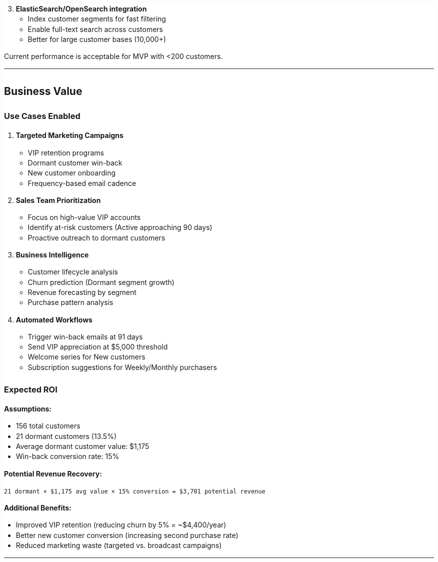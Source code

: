3. **ElasticSearch/OpenSearch integration**
   - Index customer segments for fast filtering
   - Enable full-text search across customers
   - Better for large customer bases (10,000+)

Current performance is acceptable for MVP with <200 customers.

---

## Business Value

### Use Cases Enabled

1. **Targeted Marketing Campaigns**
   - VIP retention programs
   - Dormant customer win-back
   - New customer onboarding
   - Frequency-based email cadence

2. **Sales Team Prioritization**
   - Focus on high-value VIP accounts
   - Identify at-risk customers (Active approaching 90 days)
   - Proactive outreach to dormant customers

3. **Business Intelligence**
   - Customer lifecycle analysis
   - Churn prediction (Dormant segment growth)
   - Revenue forecasting by segment
   - Purchase pattern analysis

4. **Automated Workflows**
   - Trigger win-back emails at 91 days
   - Send VIP appreciation at $5,000 threshold
   - Welcome series for New customers
   - Subscription suggestions for Weekly/Monthly purchasers

### Expected ROI

**Assumptions:**
- 156 total customers
- 21 dormant customers (13.5%)
- Average dormant customer value: $1,175
- Win-back conversion rate: 15%

**Potential Revenue Recovery:**
```
21 dormant × $1,175 avg value × 15% conversion = $3,701 potential revenue
```

**Additional Benefits:**
- Improved VIP retention (reducing churn by 5% = ~$4,400/year)
- Better new customer conversion (increasing second purchase rate)
- Reduced marketing waste (targeted vs. broadcast campaigns)

---
